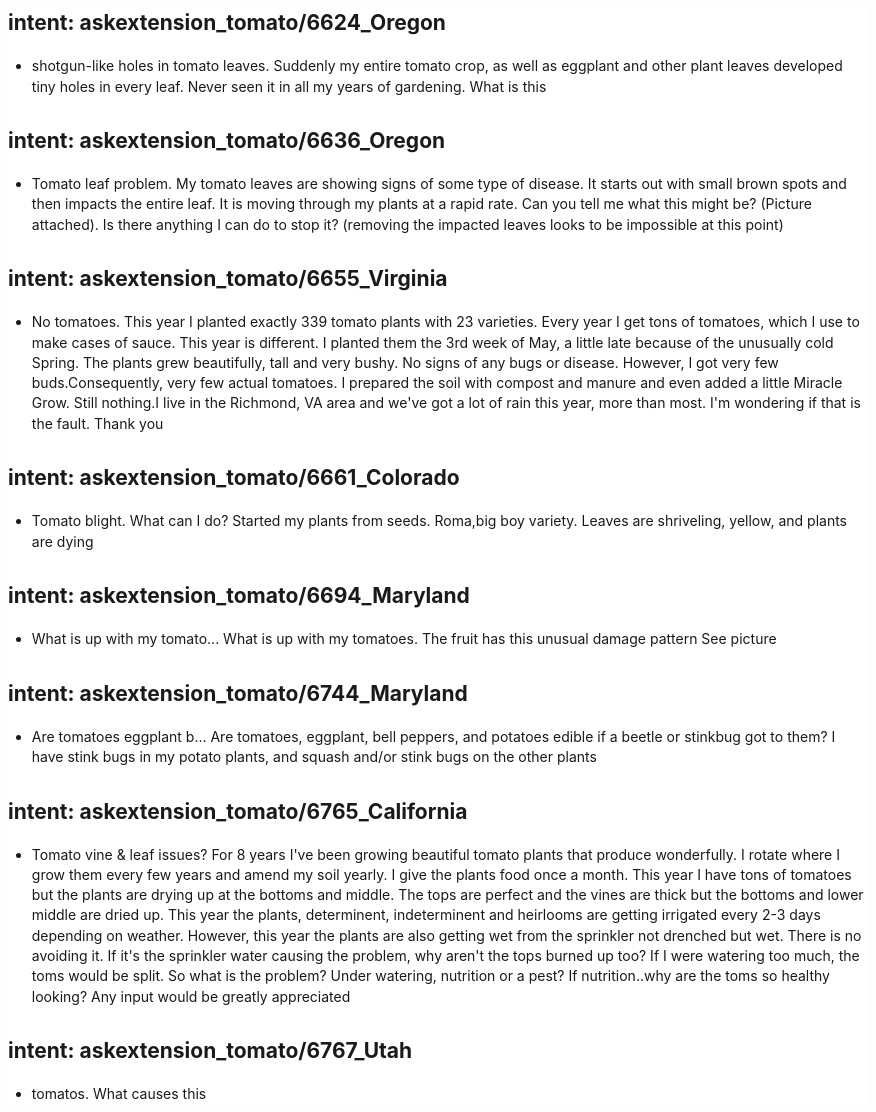 ## intent: askextension_tomato/6624_Oregon
- shotgun-like holes in tomato leaves. Suddenly my entire tomato crop, as well as eggplant and other plant leaves developed tiny holes in every leaf. Never seen it in all my years of gardening. What is this

## intent: askextension_tomato/6636_Oregon
- Tomato leaf problem. My tomato leaves are showing signs of some type of disease.  It starts out with small brown spots and then impacts the entire leaf.  It is moving through my plants at a rapid rate.  Can you tell me what this might be?  (Picture attached).  Is there anything I can do to stop it? (removing the impacted leaves looks to be impossible at this point)

## intent: askextension_tomato/6655_Virginia
- No tomatoes. This year I planted exactly 339 tomato plants with 23 varieties. Every year I get tons of tomatoes, which I use to make cases of sauce. This year is different. I planted them the 3rd week of May, a little late because of the unusually cold Spring. The plants grew beautifully, tall and very bushy. No signs of any bugs or disease. However, I got very few buds.Consequently, very few actual tomatoes. I prepared the soil with compost and manure and even added a little Miracle Grow. Still nothing.I live in the Richmond, VA area and we've got a lot of rain this year, more than most. I'm wondering if that is the fault. Thank you

## intent: askextension_tomato/6661_Colorado
- Tomato blight. What can I do? Started my plants from seeds. Roma,big boy variety. Leaves are shriveling, yellow, and plants are dying

## intent: askextension_tomato/6694_Maryland
- What is up with my tomato... What is up with my tomatoes. The fruit has this unusual damage pattern See picture

## intent: askextension_tomato/6744_Maryland
- Are tomatoes eggplant b... Are tomatoes, eggplant, bell peppers, and potatoes edible if a beetle or stinkbug got to them?  I have stink bugs in my potato plants, and squash and/or stink bugs on the other plants

## intent: askextension_tomato/6765_California
- Tomato vine & leaf issues? For 8 years I've been growing beautiful tomato plants that produce wonderfully. I rotate where I grow them every few years and amend my soil yearly. I give the plants food once a month. This year I have tons of tomatoes but the plants are drying up at the bottoms and middle. The tops are perfect and the vines are thick but the bottoms and lower middle are dried up. This year the plants, determinent, indeterminent and heirlooms are getting irrigated every 2-3 days depending on weather. However, this year the plants are also getting wet from the sprinkler not drenched but wet. There is no avoiding it. If it's the sprinkler water causing the problem, why aren't the tops burned up too? If I were watering too much, the toms would be split. So what is the problem? Under watering, nutrition or a pest? If nutrition..why are the toms so healthy looking? Any input would be greatly appreciated

## intent: askextension_tomato/6767_Utah
- tomatos. What causes this
